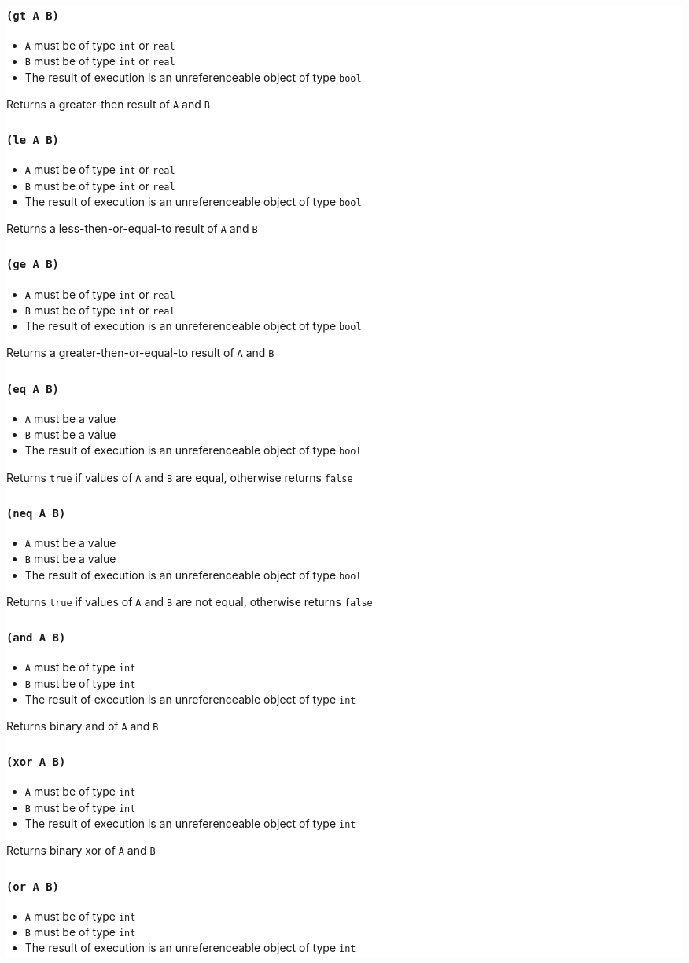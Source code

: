 ### `(gt A B)`
- `A` must be of type `int` or `real`
- `B` must be of type `int` or `real`
- The result of execution is an unreferenceable object of type `bool`

Returns a greater-then result of `A` and `B`

### `(le A B)`
- `A` must be of type `int` or `real`
- `B` must be of type `int` or `real`
- The result of execution is an unreferenceable object of type `bool`

Returns a less-then-or-equal-to result of `A` and `B`

### `(ge A B)`
- `A` must be of type `int` or `real`
- `B` must be of type `int` or `real`
- The result of execution is an unreferenceable object of type `bool`

Returns a greater-then-or-equal-to result of `A` and `B`

### `(eq A B)`
- `A` must be a value
- `B` must be a value
- The result of execution is an unreferenceable object of type `bool`

Returns `true` if values of `A` and `B` are equal, otherwise returns `false`

### `(neq A B)`
- `A` must be a value
- `B` must be a value
- The result of execution is an unreferenceable object of type `bool`

Returns `true` if values of `A` and `B` are not equal, otherwise returns `false`

### `(and A B)`
- `A` must be of type `int`
- `B` must be of type `int`
- The result of execution is an unreferenceable object of type `int`

Returns binary and of `A` and `B`

### `(xor A B)`
- `A` must be of type `int`
- `B` must be of type `int`
- The result of execution is an unreferenceable object of type `int`

Returns binary xor of `A` and `B`

### `(or A B)`
- `A` must be of type `int`
- `B` must be of type `int`
- The result of execution is an unreferenceable object of type `int`
